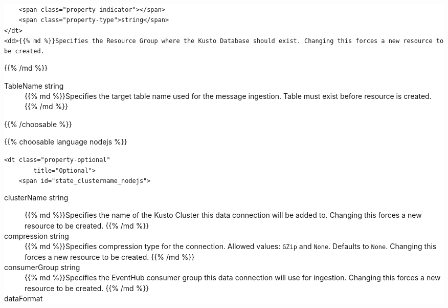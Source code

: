         <span class="property-indicator"></span>
        <span class="property-type">string</span>
    </dt>
    <dd>{{% md %}}Specifies the Resource Group where the Kusto Database should exist. Changing this forces a new resource to be created.
{{% /md %}}</dd>
    <dt class="property-optional"
            title="Optional">
        <span id="state_tablename_go">
<a href="#state_tablename_go" style="color: inherit; text-decoration: inherit;">Table<wbr>Name</a>
</span>
        <span class="property-indicator"></span>
        <span class="property-type">string</span>
    </dt>
    <dd>{{% md %}}Specifies the target table name used for the message ingestion. Table must exist before resource is created.
{{% /md %}}</dd>
</dl>
{{% /choosable %}}

{{% choosable language nodejs %}}
<dl class="resources-properties">

    <dt class="property-optional"
            title="Optional">
        <span id="state_clustername_nodejs">
<a href="#state_clustername_nodejs" style="color: inherit; text-decoration: inherit;">cluster<wbr>Name</a>
</span>
        <span class="property-indicator"></span>
        <span class="property-type">string</span>
    </dt>
    <dd>{{% md %}}Specifies the name of the Kusto Cluster this data connection will be added to. Changing this forces a new resource to be created.
{{% /md %}}</dd>
    <dt class="property-optional"
            title="Optional">
        <span id="state_compression_nodejs">
<a href="#state_compression_nodejs" style="color: inherit; text-decoration: inherit;">compression</a>
</span>
        <span class="property-indicator"></span>
        <span class="property-type">string</span>
    </dt>
    <dd>{{% md %}}Specifies compression type for the connection. Allowed values: `GZip` and `None`. Defaults to `None`. Changing this forces a new resource to be created.
{{% /md %}}</dd>
    <dt class="property-optional"
            title="Optional">
        <span id="state_consumergroup_nodejs">
<a href="#state_consumergroup_nodejs" style="color: inherit; text-decoration: inherit;">consumer<wbr>Group</a>
</span>
        <span class="property-indicator"></span>
        <span class="property-type">string</span>
    </dt>
    <dd>{{% md %}}Specifies the EventHub consumer group this data connection will use for ingestion. Changing this forces a new resource to be created.
{{% /md %}}</dd>
    <dt class="property-optional"
            title="Optional">
        <span id="state_dataformat_nodejs">
<a href="#state_dataformat_nodejs" style="color: inherit; text-decoration: inherit;">data<wbr>Format</a>